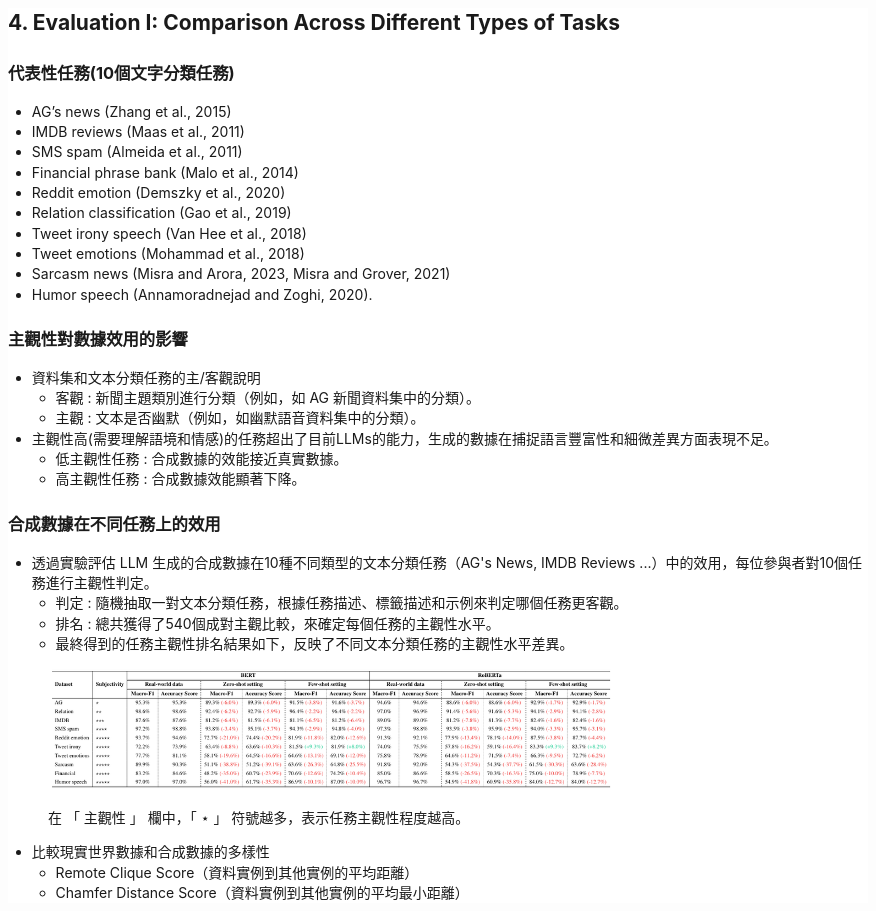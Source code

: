 ## 4. Evaluation I: Comparison Across Different Types of Tasks

### 代表性任務(10個文字分類任務)

* AG’s news (Zhang et al., 2015)
* IMDB reviews (Maas et al., 2011)
* SMS spam (Almeida et al., 2011)
* Financial phrase bank (Malo et al., 2014)
* Reddit emotion (Demszky et al., 2020)
* Relation classification (Gao et al., 2019)
* Tweet irony speech (Van Hee et al., 2018)
* Tweet emotions (Mohammad et al., 2018)
* Sarcasm news (Misra and Arora, 2023, Misra and Grover, 2021)
* Humor speech (Annamoradnejad and Zoghi, 2020).

### 主觀性對數據效用的影響

* 資料集和文本分類任務的主/客觀說明
  * 客觀 : 新聞主題類別進行分類（例如，如 AG 新聞資料集中的分類）。
  * 主觀 : 文本是否幽默（例如，如幽默語音資料集中的分類）。
* 主觀性高(需要理解語境和情感)的任務超出了目前LLMs的能力，生成的數據在捕捉語言豐富性和細微差異方面表現不足。
  * 低主觀性任務 : 合成數據的效能接近真實數據。
  * 高主觀性任務 : 合成數據效能顯著下降。

### 合成數據在不同任務上的效用

* 透過實驗評估 LLM 生成的合成數據在10種不同類型的文本分類任務（AG's News, IMDB Reviews ...）中的效用，每位參與者對10個任務進行主觀性判定。
  * 判定 : 隨機抽取一對文本分類任務，根據任務描述、標籤描述和示例來判定哪個任務更客觀。
  * 排名 : 總共獲得了540個成對主觀比較，來確定每個任務的主觀性水平。
  * 最終得到的任務主觀性排名結果如下，反映了不同文本分類任務的主觀性水平差異。

<figure><img src="../../../.gitbook/assets/image.png" alt="" width="563"><figcaption><p>在 「 主觀性 」 欄中，「 ⋆ 」 符號越多，表示任務主觀性程度越高。</p></figcaption></figure>

* 比較現實世界數據和合成數據的多樣性
  * Remote Clique Score（資料實例到其他實例的平均距離）
  * Chamfer Distance Score（資料實例到其他實例的平均最小距離）
